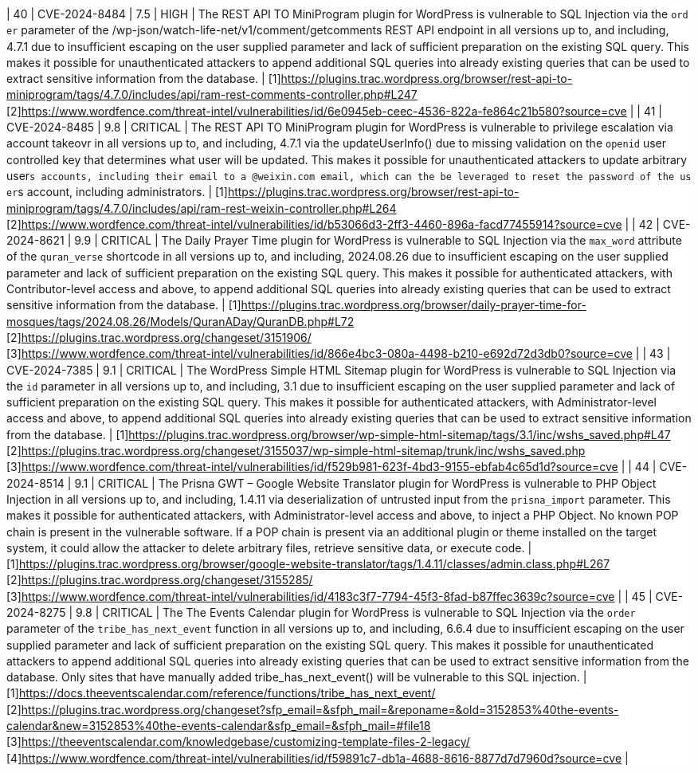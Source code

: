 | 40 | CVE-2024-8484 | 7.5  | HIGH | The REST API TO MiniProgram plugin for WordPress is vulnerable to SQL Injection via the `order` parameter of the /wp-json/watch-life-net/v1/comment/getcomments REST API endpoint in all versions up to, and including, 4.7.1 due to insufficient escaping on the user supplied parameter and lack of sufficient preparation on the existing SQL query.  This makes it possible for unauthenticated attackers to append additional SQL queries into already existing queries that can be used to extract sensitive information from the database. | [1]https://plugins.trac.wordpress.org/browser/rest-api-to-miniprogram/tags/4.7.0/includes/api/ram-rest-comments-controller.php#L247<br>[2]https://www.wordfence.com/threat-intel/vulnerabilities/id/6e0945eb-ceec-4536-822a-fe864c21b580?source=cve |
| 41 | CVE-2024-8485 | 9.8  | CRITICAL | The REST API TO MiniProgram plugin for WordPress is vulnerable to privilege escalation via account takeovr in all versions up to, and including, 4.7.1 via the updateUserInfo() due to missing validation on the `openid` user controlled key that determines what user will be updated. This makes it possible for unauthenticated attackers to update arbitrary user`s accounts, including their email to a @weixin.com email, which can the be leveraged to reset the password of the user`s account, including administrators. | [1]https://plugins.trac.wordpress.org/browser/rest-api-to-miniprogram/tags/4.7.0/includes/api/ram-rest-weixin-controller.php#L264<br>[2]https://www.wordfence.com/threat-intel/vulnerabilities/id/b53066d3-2ff3-4460-896a-facd77455914?source=cve |
| 42 | CVE-2024-8621 | 9.9  | CRITICAL | The Daily Prayer Time plugin for WordPress is vulnerable to SQL Injection via the `max_word` attribute of the `quran_verse` shortcode in all versions up to, and including, 2024.08.26 due to insufficient escaping on the user supplied parameter and lack of sufficient preparation on the existing SQL query.  This makes it possible for authenticated attackers, with Contributor-level access and above, to append additional SQL queries into already existing queries that can be used to extract sensitive information from the database. | [1]https://plugins.trac.wordpress.org/browser/daily-prayer-time-for-mosques/tags/2024.08.26/Models/QuranADay/QuranDB.php#L72<br>[2]https://plugins.trac.wordpress.org/changeset/3151906/<br>[3]https://www.wordfence.com/threat-intel/vulnerabilities/id/866e4bc3-080a-4498-b210-e692d72d3db0?source=cve |
| 43 | CVE-2024-7385 | 9.1  | CRITICAL | The WordPress Simple HTML Sitemap plugin for WordPress is vulnerable to SQL Injection via the `id` parameter in all versions up to, and including, 3.1 due to insufficient escaping on the user supplied parameter and lack of sufficient preparation on the existing SQL query.  This makes it possible for authenticated attackers, with Administrator-level access and above, to append additional SQL queries into already existing queries that can be used to extract sensitive information from the database. | [1]https://plugins.trac.wordpress.org/browser/wp-simple-html-sitemap/tags/3.1/inc/wshs_saved.php#L47<br>[2]https://plugins.trac.wordpress.org/changeset/3155037/wp-simple-html-sitemap/trunk/inc/wshs_saved.php<br>[3]https://www.wordfence.com/threat-intel/vulnerabilities/id/f529b981-623f-4bd3-9155-ebfab4c65d1d?source=cve |
| 44 | CVE-2024-8514 | 9.1  | CRITICAL | The Prisna GWT – Google Website Translator plugin for WordPress is vulnerable to PHP Object Injection in all versions up to, and including, 1.4.11 via deserialization of untrusted input from the `prisna_import` parameter. This makes it possible for authenticated attackers, with Administrator-level access and above, to inject a PHP Object. No known POP chain is present in the vulnerable software. If a POP chain is present via an additional plugin or theme installed on the target system, it could allow the attacker to delete arbitrary files, retrieve sensitive data, or execute code. | [1]https://plugins.trac.wordpress.org/browser/google-website-translator/tags/1.4.11/classes/admin.class.php#L267<br>[2]https://plugins.trac.wordpress.org/changeset/3155285/<br>[3]https://www.wordfence.com/threat-intel/vulnerabilities/id/4183c3f7-7794-45f3-8fad-b87ffec3639c?source=cve |
| 45 | CVE-2024-8275 | 9.8  | CRITICAL | The The Events Calendar plugin for WordPress is vulnerable to SQL Injection via the `order` parameter of the `tribe_has_next_event` function in all versions up to, and including, 6.6.4 due to insufficient escaping on the user supplied parameter and lack of sufficient preparation on the existing SQL query.  This makes it possible for unauthenticated attackers to append additional SQL queries into already existing queries that can be used to extract sensitive information from the database. Only sites that have manually added tribe_has_next_event() will be vulnerable to this SQL injection. | [1]https://docs.theeventscalendar.com/reference/functions/tribe_has_next_event/<br>[2]https://plugins.trac.wordpress.org/changeset?sfp_email=&sfph_mail=&reponame=&old=3152853%40the-events-calendar&new=3152853%40the-events-calendar&sfp_email=&sfph_mail=#file18<br>[3]https://theeventscalendar.com/knowledgebase/customizing-template-files-2-legacy/<br>[4]https://www.wordfence.com/threat-intel/vulnerabilities/id/f59891c7-db1a-4688-8616-8877d7d7960d?source=cve |